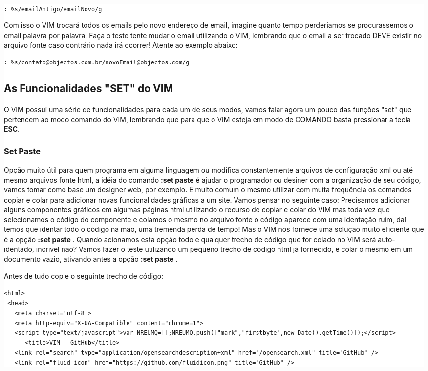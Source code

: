     : %s/emailAntigo/emailNovo/g

Com isso o VIM trocará todos os emails pelo novo endereço de email, imagine quanto tempo perderiamos se procurassemos o 
email palavra por palavra! Faça o teste tente mudar o email utilizando o VIM, lembrando que o email a ser trocado DEVE
existir no arquivo fonte caso contrário nada irá ocorrer! Atente ao exemplo abaixo:

    : %s/contato@objectos.com.br/novoEmail@objectos.com/g

## As Funcionalidades "SET" do VIM 

O VIM possui uma série de funcionalidades para cada um de seus modos, vamos falar agora um pouco das funções "set" que
pertencem ao modo comando do VIM, lembrando que para que o VIM esteja em modo de COMANDO basta pressionar a tecla
**ESC**.

### Set Paste

Opção muito útil para quem programa em alguma linguagem ou modifica constantemente arquivos de configuração xml ou até
mesmo arquivos fonte html, a idéia do comando **:set paste** é ajudar o programador ou desiner com a organização de seu 
código, vamos tomar como base um designer web, por exemplo. É muito comum o mesmo utilizar com muita frequência os
comandos copiar e colar para adicionar novas funcionalidades gráficas a um site. Vamos pensar no seguinte caso: 
Precisamos adicionar alguns componentes gráficos em algumas páginas html utilizando o recurso de copiar e colar do VIM 
mas toda vez que selecionamos o código do componente e colamos o mesmo no arquivo fonte o código aparece com uma
identação ruim, daí temos que identar todo o código na mão, uma tremenda perda de tempo!
Mas o VIM nos fornece uma solução muito eficiente que é a opção **:set paste** . Quando acionamos esta opção todo e
qualquer trecho de código que for colado no VIM será auto-identado, incrivel não?
Vamos fazer o teste utilizando um pequeno trecho de código html já fornecido, e colar o mesmo em um documento vazio, 
ativando antes a opção **:set paste** .

Antes de tudo copie o seguinte trecho de código:

    <html>
     <head>
       <meta charset='utf-8'>
       <meta http-equiv="X-UA-Compatible" content="chrome=1">
       <script type="text/javascript">var NREUMQ=[];NREUMQ.push(["mark","firstbyte",new Date().getTime()]);</script>
          <title>VIM - GitHub</title>
       <link rel="search" type="application/opensearchdescription+xml" href="/opensearch.xml" title="GitHub" />
       <link rel="fluid-icon" href="https://github.com/fluidicon.png" title="GitHub" />
